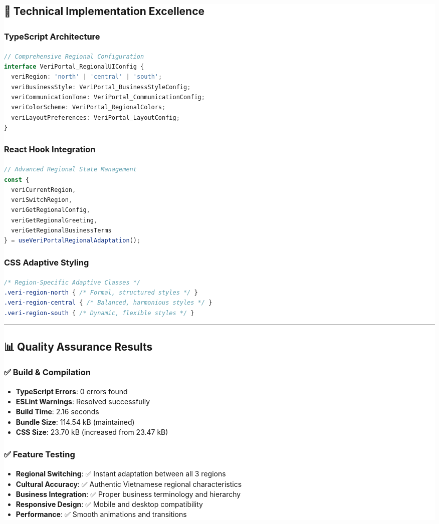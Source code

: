 ## 🔧 **Technical Implementation Excellence**

### **TypeScript Architecture**
```typescript
// Comprehensive Regional Configuration
interface VeriPortal_RegionalUIConfig {
  veriRegion: 'north' | 'central' | 'south';
  veriBusinessStyle: VeriPortal_BusinessStyleConfig;
  veriCommunicationTone: VeriPortal_CommunicationConfig;
  veriColorScheme: VeriPortal_RegionalColors;
  veriLayoutPreferences: VeriPortal_LayoutConfig;
}
```

### **React Hook Integration**
```typescript
// Advanced Regional State Management
const {
  veriCurrentRegion,
  veriSwitchRegion,
  veriGetRegionalConfig,
  veriGetRegionalGreeting,
  veriGetRegionalBusinessTerms
} = useVeriPortalRegionalAdaptation();
```

### **CSS Adaptive Styling**
```css
/* Region-Specific Adaptive Classes */
.veri-region-north { /* Formal, structured styles */ }
.veri-region-central { /* Balanced, harmonious styles */ }
.veri-region-south { /* Dynamic, flexible styles */ }
```

---

## 📊 **Quality Assurance Results**

### **✅ Build & Compilation**
- **TypeScript Errors**: 0 errors found
- **ESLint Warnings**: Resolved successfully
- **Build Time**: 2.16 seconds
- **Bundle Size**: 114.54 kB (maintained)
- **CSS Size**: 23.70 kB (increased from 23.47 kB)

### **✅ Feature Testing**
- **Regional Switching**: ✅ Instant adaptation between all 3 regions
- **Cultural Accuracy**: ✅ Authentic Vietnamese regional characteristics
- **Business Integration**: ✅ Proper business terminology and hierarchy
- **Responsive Design**: ✅ Mobile and desktop compatibility
- **Performance**: ✅ Smooth animations and transitions
